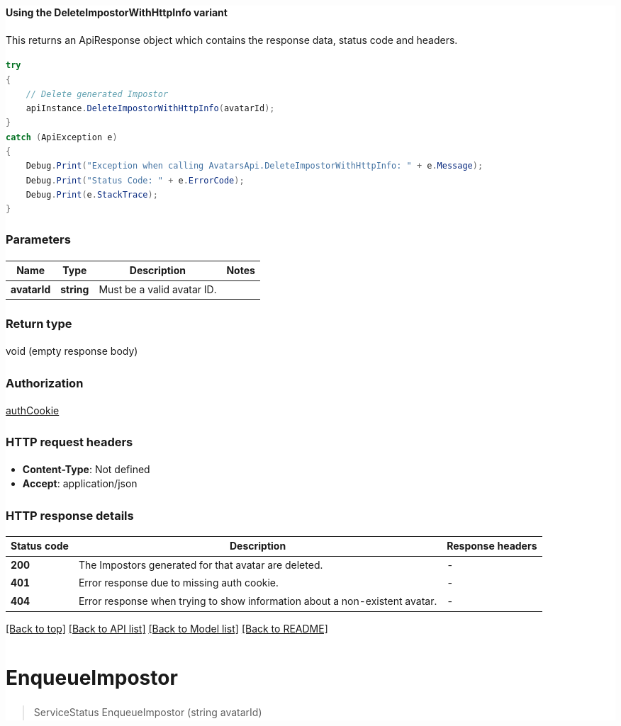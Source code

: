 #### Using the DeleteImpostorWithHttpInfo variant
This returns an ApiResponse object which contains the response data, status code and headers.

```csharp
try
{
    // Delete generated Impostor
    apiInstance.DeleteImpostorWithHttpInfo(avatarId);
}
catch (ApiException e)
{
    Debug.Print("Exception when calling AvatarsApi.DeleteImpostorWithHttpInfo: " + e.Message);
    Debug.Print("Status Code: " + e.ErrorCode);
    Debug.Print(e.StackTrace);
}
```

### Parameters

| Name | Type | Description | Notes |
|------|------|-------------|-------|
| **avatarId** | **string** | Must be a valid avatar ID. |  |

### Return type

void (empty response body)

### Authorization

[authCookie](../README.md#authCookie)

### HTTP request headers

 - **Content-Type**: Not defined
 - **Accept**: application/json


### HTTP response details
| Status code | Description | Response headers |
|-------------|-------------|------------------|
| **200** | The Impostors generated for that avatar are deleted. |  -  |
| **401** | Error response due to missing auth cookie. |  -  |
| **404** | Error response when trying to show information about a non-existent avatar. |  -  |

[[Back to top]](#) [[Back to API list]](../README.md#documentation-for-api-endpoints) [[Back to Model list]](../README.md#documentation-for-models) [[Back to README]](../README.md)

<a name="enqueueimpostor"></a>
# **EnqueueImpostor**
> ServiceStatus EnqueueImpostor (string avatarId)
